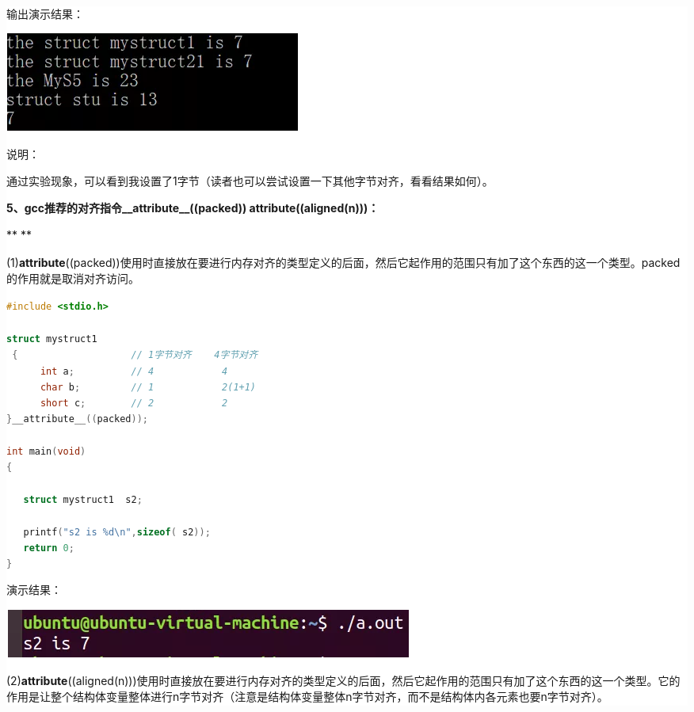 输出演示结果：

![image-20200109113738121](media/image-20200109113738121.png)



说明：

   

​    通过实验现象，可以看到我设置了1字节（读者也可以尝试设置一下其他字节对齐，看看结果如何）。



**5、gcc推荐的对齐指令__attribute__((packed)) __attribute__((aligned(n)))：**

**
**

   (1)__attribute__((packed))使用时直接放在要进行内存对齐的类型定义的后面，然后它起作用的范围只有加了这个东西的这一个类型。packed的作用就是取消对齐访问。

```c
#include <stdio.h>

struct mystruct1
 {                    // 1字节对齐    4字节对齐
      int a;          // 4            4
      char b;         // 1            2(1+1)
      short c;        // 2            2
}__attribute__((packed));

int main(void)
{

   struct mystruct1  s2;

   printf("s2 is %d\n",sizeof( s2));
   return 0;
}
```

演示结果：

![image-20200109113750395](media/image-20200109113750395.png)



   (2)__attribute__((aligned(n)))使用时直接放在要进行内存对齐的类型定义的后面，然后它起作用的范围只有加了这个东西的这一个类型。它的作用是让整个结构体变量整体进行n字节对齐（注意是结构体变量整体n字节对齐，而不是结构体内各元素也要n字节对齐）。
